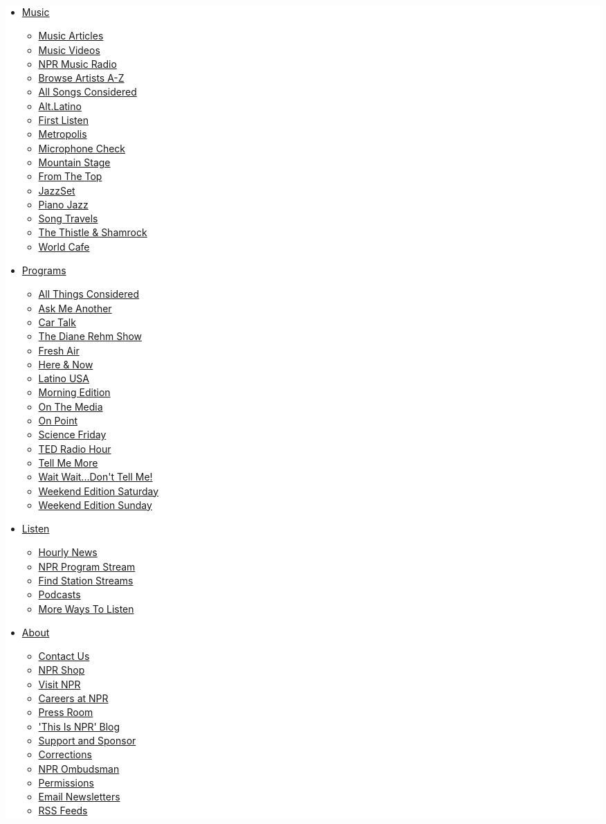 -   [Music](/music/)
    -   [Music Articles](/series/100920965/music-articles/)
    -   [Music Videos](/sections/music-videos/)
    -   [NPR Music Radio](/templates/websites/musicstreams.php)
    -   [Browse Artists
        A-Z](/templates/artist/artist_index.php?filter=A)
    -   [All Songs Considered](/programs/all-songs-considered/)
    -   [Alt.Latino](/series/alt-latino/)
    -   [First Listen](/series/98679384/first-listen/)
    -   [Metropolis](/blogs/metropolis/)
    -   [Microphone Check](/blogs/microphonecheck/)
    -   [Mountain Stage](/series/mountain-stage/)
    -   [From The Top](http://www.fromthetop.org/)
    -   [JazzSet](/programs/jazzset/)
    -   [Piano Jazz](/programs/piano-jazz/)
    -   [Song Travels](/series/150560513/song-travels/)
    -   [The Thistle &
        Shamrock](/series/103063413/the-thistle-and-shamrock/)
    -   [World Cafe](/programs/world-cafe/)

-   [Programs](/programs/)
    -   [All Things Considered](/programs/all-things-considered/)
    -   [Ask Me Another](/programs/ask-me-another/)
    -   [Car Talk](http://www.cartalk.com)
    -   [The Diane Rehm Show](http://thedianerehmshow.org)
    -   [Fresh Air](/programs/fresh-air/)
    -   [Here & Now](http://hereandnow.wbur.org/)
    -   [Latino USA](/programs/latino-usa/)
    -   [Morning Edition](/programs/morning-edition/)
    -   [On The Media](http://www.onthemedia.org)
    -   [On Point](http://www.onpointradio.org/)
    -   [Science Friday](http://www.sciencefriday.com/)
    -   [TED Radio Hour](/programs/ted-radio-hour/)
    -   [Tell Me More](/programs/tell-me-more/)
    -   [Wait Wait...Don't Tell Me!](/programs/wait-wait-dont-tell-me/)
    -   [Weekend Edition Saturday](/programs/weekend-edition-saturday/)
    -   [Weekend Edition Sunday](/programs/weekend-edition-sunday/)

-   [Listen](/listen/)
    -   [Hourly
        News](javascript:NPR.Player.openPlayer(0,0,null,NPR.Player.Action.PLAY_NOW,%20NPR.Player.Type.NEWSCAST,%20NPR.Player.Mode.FROM_FILE);)
    -   [NPR Program
        Stream](javascript:NPR.Player.openPlayer(0,0,null,NPR.Player.Action.LIVE_STREAM,%20NPR.Player.Type.PROGRAM_STREAM,%20NPR.Player.Mode.FROM_FILE);)
    -   [Find Station Streams](/stations/)
    -   [Podcasts](/rss/podcast/podcast_directory.php)
    -   [More Ways To
        Listen](/about-npr/187046089/ways-to-listen-to-npr)

-   [About](/about/)
    -   [Contact
        Us](http://help.npr.org/npr/includes/customer/npr/custforms/contactus.aspx)
    -   [NPR Shop](http://shop.npr.org)
    -   [Visit NPR](http://tours.npr.org/npr/Home/)
    -   [Careers at
        NPR](http://www.npr.org/about-npr/181953728/work-at-npr)
    -   [Press Room](/about/press/)
    -   ['This Is NPR' Blog](/blogs/thisisnpr/)
    -   [Support and Sponsor](/about/support/)
    -   [Corrections](/templates/corrections/corrections.php)
    -   [NPR Ombudsman](/blogs/ombudsman/)
    -   [Permissions](/about-npr/179881519/rights-and-permissions-information)
    -   [Email Newsletters](/email/)
    -   [RSS Feeds](/rss/)